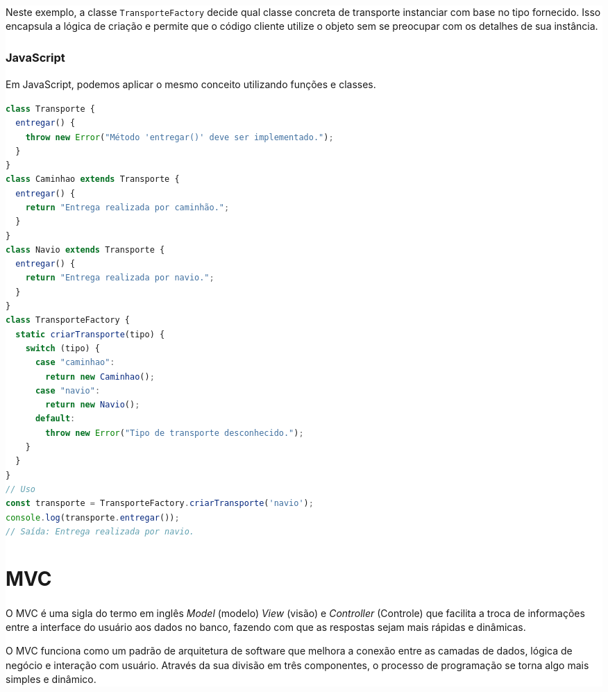Neste exemplo, a classe `TransporteFactory` decide qual classe concreta de transporte instanciar com base no tipo fornecido. Isso encapsula a lógica de criação e permite que o código cliente utilize o objeto sem se preocupar com os detalhes de sua instância. 

### JavaScript

Em JavaScript, podemos aplicar o mesmo conceito utilizando funções e classes. 

```jsx
class Transporte {
  entregar() {
    throw new Error("Método 'entregar()' deve ser implementado.");
  }
}
class Caminhao extends Transporte {
  entregar() {
    return "Entrega realizada por caminhão.";
  }
}
class Navio extends Transporte {
  entregar() {
    return "Entrega realizada por navio.";
  }
}
class TransporteFactory {
  static criarTransporte(tipo) {
    switch (tipo) {
      case "caminhao":
        return new Caminhao();
      case "navio":
        return new Navio();
      default:
        throw new Error("Tipo de transporte desconhecido.");
    }
  }
}
// Uso
const transporte = TransporteFactory.criarTransporte('navio');
console.log(transporte.entregar());
// Saída: Entrega realizada por navio.
```

# MVC

O MVC é uma sigla do termo em inglês *Model* (modelo) *View* (visão) e *Controller* (Controle) que facilita a troca de informações entre a interface do usuário aos dados no banco, fazendo com que as respostas sejam mais rápidas e dinâmicas.

O MVC funciona como um padrão de arquitetura de software que melhora a conexão entre as camadas de dados, lógica de negócio e interação com usuário. Através da sua divisão em três componentes, o processo de programação se torna algo mais simples e dinâmico.
